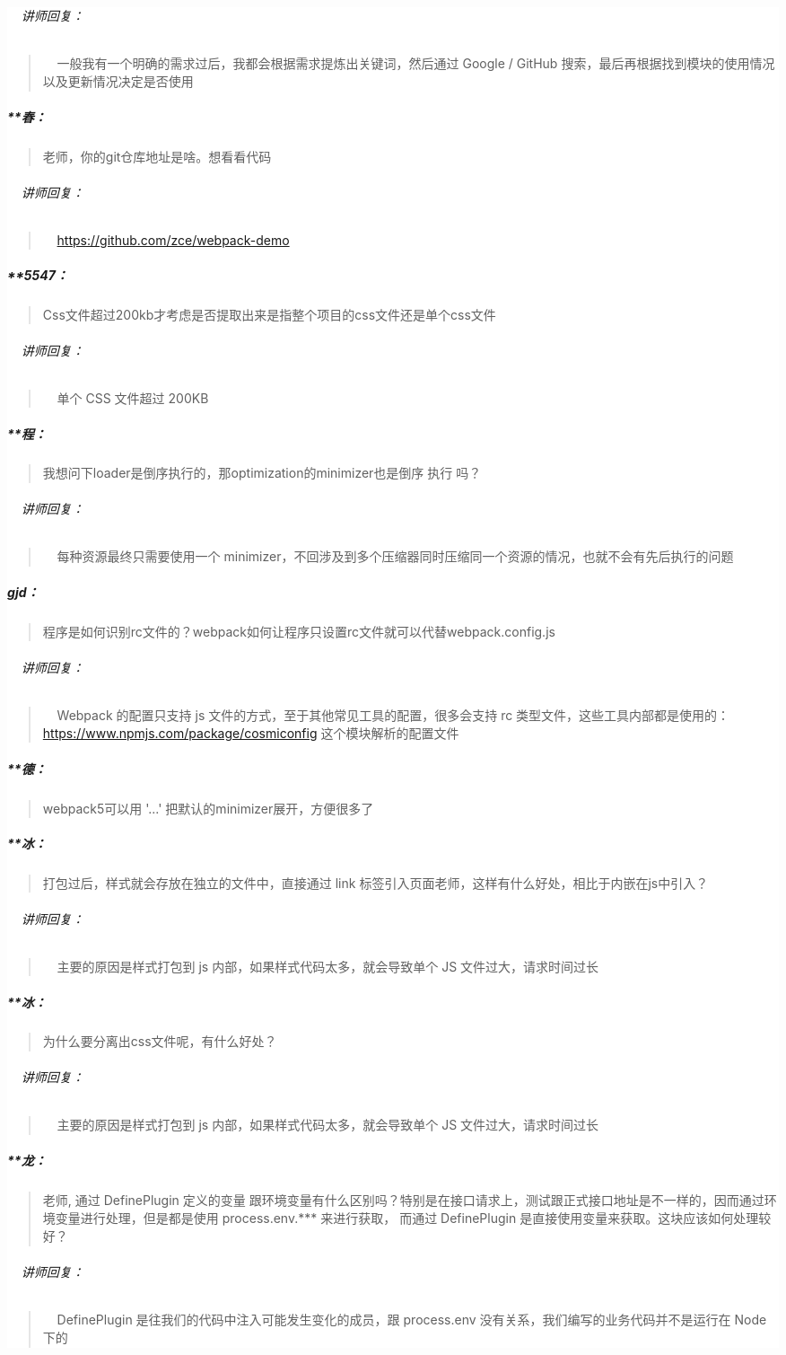  ###### &nbsp;&nbsp;&nbsp; 讲师回复：
> &nbsp;&nbsp;&nbsp; 一般我有一个明确的需求过后，我都会根据需求提炼出关键词，然后通过 Google / GitHub 搜索，最后再根据找到模块的使用情况以及更新情况决定是否使用

##### **春：
> 老师，你的git仓库地址是啥。想看看代码

 ###### &nbsp;&nbsp;&nbsp; 讲师回复：
> &nbsp;&nbsp;&nbsp; https://github.com/zce/webpack-demo

##### **5547：
> Css文件超过200kb才考虑是否提取出来是指整个项目的css文件还是单个css文件

 ###### &nbsp;&nbsp;&nbsp; 讲师回复：
> &nbsp;&nbsp;&nbsp; 单个 CSS 文件超过 200KB

##### **程：
> 我想问下loader是倒序执行的，那optimization的minimizer也是倒序 执行 吗？

 ###### &nbsp;&nbsp;&nbsp; 讲师回复：
> &nbsp;&nbsp;&nbsp; 每种资源最终只需要使用一个 minimizer，不回涉及到多个压缩器同时压缩同一个资源的情况，也就不会有先后执行的问题

##### gjd：
> 程序是如何识别rc文件的？webpack如何让程序只设置rc文件就可以代替webpack.config.js

 ###### &nbsp;&nbsp;&nbsp; 讲师回复：
> &nbsp;&nbsp;&nbsp; Webpack 的配置只支持 js 文件的方式，至于其他常见工具的配置，很多会支持 rc 类型文件，这些工具内部都是使用的：https://www.npmjs.com/package/cosmiconfig 这个模块解析的配置文件

##### **德：
> webpack5可以用 '...' 把默认的minimizer展开，方便很多了

##### **冰：
> 打包过后，样式就会存放在独立的文件中，直接通过 link 标签引入页面老师，这样有什么好处，相比于内嵌在js中引入？

 ###### &nbsp;&nbsp;&nbsp; 讲师回复：
> &nbsp;&nbsp;&nbsp; 主要的原因是样式打包到 js 内部，如果样式代码太多，就会导致单个 JS 文件过大，请求时间过长

##### **冰：
> 为什么要分离出css文件呢，有什么好处？

 ###### &nbsp;&nbsp;&nbsp; 讲师回复：
> &nbsp;&nbsp;&nbsp; 主要的原因是样式打包到 js 内部，如果样式代码太多，就会导致单个 JS 文件过大，请求时间过长

##### **龙：
> 老师, 通过 DefinePlugin 定义的变量 跟环境变量有什么区别吗？特别是在接口请求上，测试跟正式接口地址是不一样的，因而通过环境变量进行处理，但是都是使用 process.env.*** 来进行获取， 而通过 DefinePlugin 是直接使用变量来获取。这块应该如何处理较好？

 ###### &nbsp;&nbsp;&nbsp; 讲师回复：
> &nbsp;&nbsp;&nbsp; DefinePlugin 是往我们的代码中注入可能发生变化的成员，跟 process.env 没有关系，我们编写的业务代码并不是运行在 Node 下的

